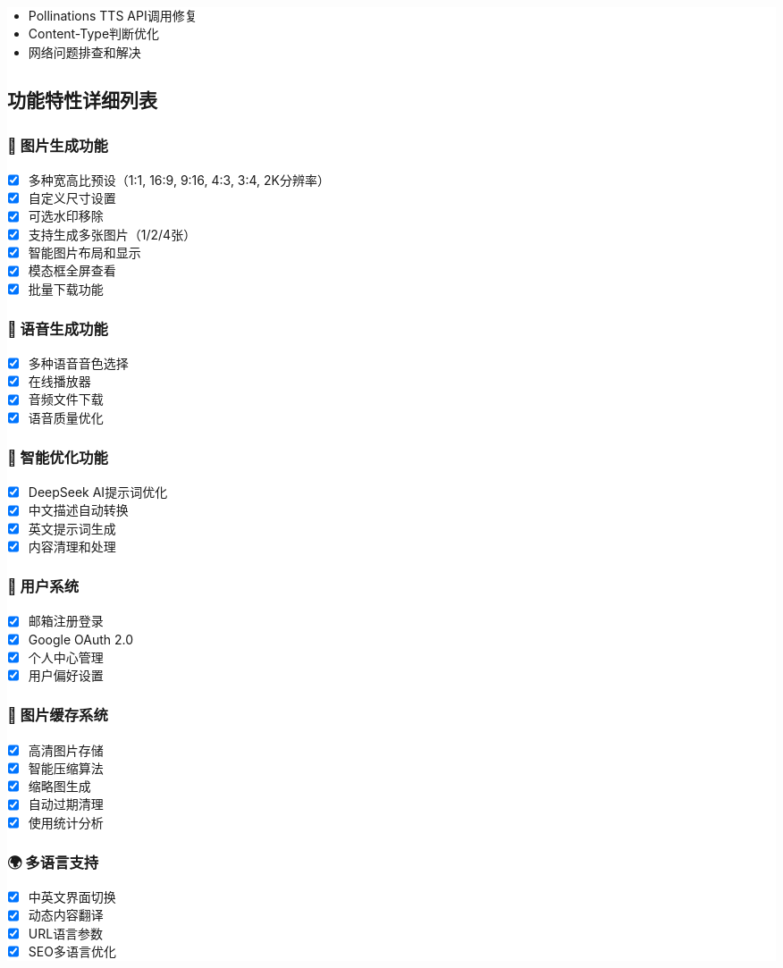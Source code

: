 - Pollinations TTS API调用修复
- Content-Type判断优化
- 网络问题排查和解决

## 功能特性详细列表

### 🎨 图片生成功能

- [x] 多种宽高比预设（1:1, 16:9, 9:16, 4:3, 3:4, 2K分辨率）
- [x] 自定义尺寸设置
- [x] 可选水印移除
- [x] 支持生成多张图片（1/2/4张）
- [x] 智能图片布局和显示
- [x] 模态框全屏查看
- [x] 批量下载功能

### 🎵 语音生成功能

- [x] 多种语音音色选择
- [x] 在线播放器
- [x] 音频文件下载
- [x] 语音质量优化

### 🧠 智能优化功能

- [x] DeepSeek AI提示词优化
- [x] 中文描述自动转换
- [x] 英文提示词生成
- [x] 内容清理和处理

### 👤 用户系统

- [x] 邮箱注册登录
- [x] Google OAuth 2.0
- [x] 个人中心管理
- [x] 用户偏好设置

### 💾 图片缓存系统

- [x] 高清图片存储
- [x] 智能压缩算法
- [x] 缩略图生成
- [x] 自动过期清理
- [x] 使用统计分析

### 🌍 多语言支持

- [x] 中英文界面切换
- [x] 动态内容翻译
- [x] URL语言参数
- [x] SEO多语言优化
